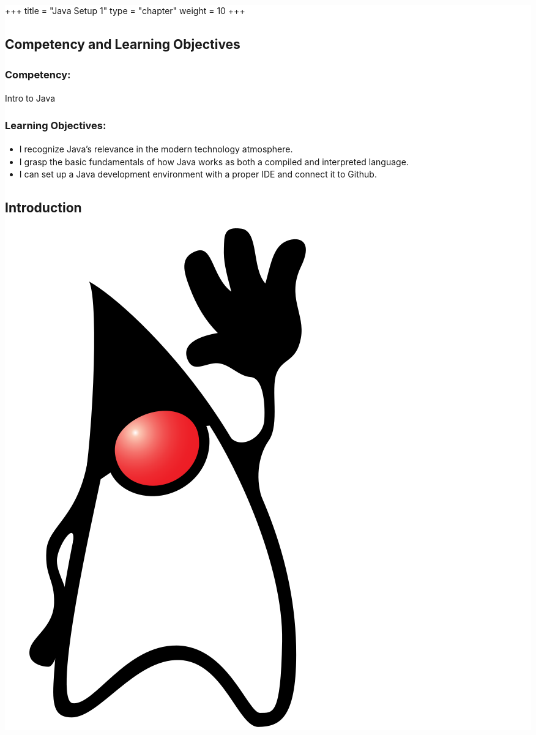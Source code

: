 +++
title = "Java Setup 1"
type = "chapter"
weight = 10
+++

## Competency and Learning Objectives

### Competency:

Intro to Java

### Learning Objectives:

- I recognize Java’s relevance in the modern technology atmosphere.
- I grasp the basic fundamentals of how Java works as both a compiled and interpreted language.
- I can set up a Java development environment with a proper IDE and connect it to Github.

## Introduction

<figure>

![java mascot](java_mascot.svg)
